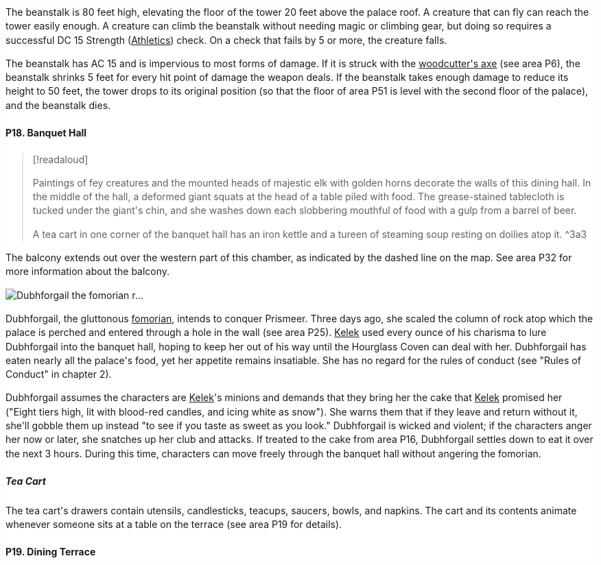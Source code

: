 The beanstalk is 80 feet high, elevating the floor of the tower 20 feet above the palace roof. A creature that can fly can reach the tower easily enough. A creature can climb the beanstalk without needing magic or climbing gear, but doing so requires a successful DC 15 Strength ([Athletics](3-Mechanics/CLI/rules/skills.md#Athletics)) check. On a check that fails by 5 or more, the creature falls.

The beanstalk has AC 15 and is impervious to most forms of damage. If it is struck with the [woodcutter's axe](3-Mechanics/CLI/items/woodcutters-axe-wbtw.md) (see area P6), the beanstalk shrinks 5 feet for every hit point of damage the weapon deals. If the beanstalk takes enough damage to reduce its height to 50 feet, the tower drops to its original position (so that the floor of area P51 is level with the second floor of the palace), and the beanstalk dies.

#### P18. Banquet Hall

> [!readaloud] 
> 
> Paintings of fey creatures and the mounted heads of majestic elk with golden horns decorate the walls of this dining hall. In the middle of the hall, a deformed giant squats at the head of a table piled with food. The grease-stained tablecloth is tucked under the giant's chin, and she washes down each slobbering mouthful of food with a gulp from a barrel of beer.
> 
> A tea cart in one corner of the banquet hall has an iron kettle and a tureen of steaming soup resting on doilies atop it.
^3a3

The balcony extends out over the western part of this chamber, as indicated by the dashed line on the map. See area P32 for more information about the balcony.

![Dubhforgail the fomorian r...](3-Mechanics/CLI/adventures/the-wild-beyond-the-witchlight/img/095-05-005-dubhforgail.webp#center "Dubhforgail the fomorian remains in good spirits until the food runs out.")

Dubhforgail, the gluttonous [fomorian](3-Mechanics/CLI/bestiary/giant/fomorian.md), intends to conquer Prismeer. Three days ago, she scaled the column of rock atop which the palace is perched and entered through a hole in the wall (see area P25). [Kelek](3-Mechanics/CLI/bestiary/npc/kelek-wbtw.md) used every ounce of his charisma to lure Dubhforgail into the banquet hall, hoping to keep her out of his way until the Hourglass Coven can deal with her. Dubhforgail has eaten nearly all the palace's food, yet her appetite remains insatiable. She has no regard for the rules of conduct (see "Rules of Conduct" in chapter 2).

Dubhforgail assumes the characters are [Kelek](3-Mechanics/CLI/bestiary/npc/kelek-wbtw.md)'s minions and demands that they bring her the cake that [Kelek](3-Mechanics/CLI/bestiary/npc/kelek-wbtw.md) promised her ("Eight tiers high, lit with blood-red candles, and icing white as snow"). She warns them that if they leave and return without it, she'll gobble them up instead "to see if you taste as sweet as you look." Dubhforgail is wicked and violent; if the characters anger her now or later, she snatches up her club and attacks. If treated to the cake from area P16, Dubhforgail settles down to eat it over the next 3 hours. During this time, characters can move freely through the banquet hall without angering the fomorian.

##### Tea Cart

The tea cart's drawers contain utensils, candlesticks, teacups, saucers, bowls, and napkins. The cart and its contents animate whenever someone sits at a table on the terrace (see area P19 for details).

#### P19. Dining Terrace

